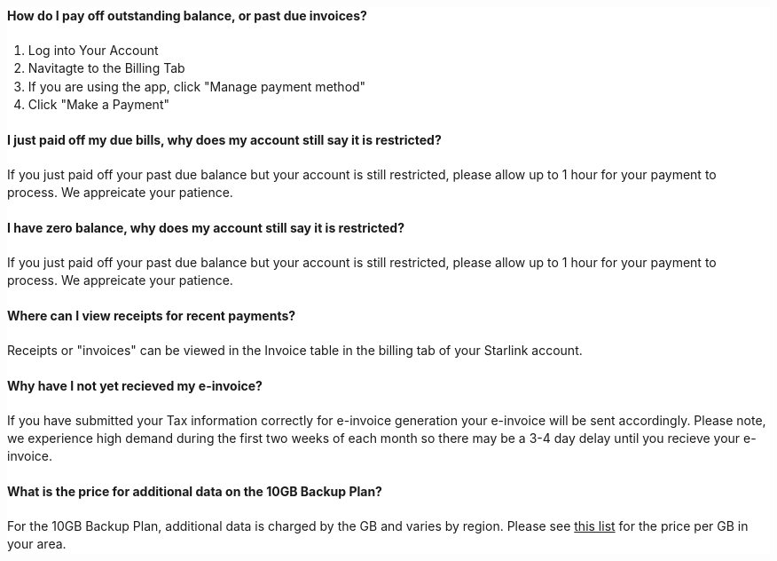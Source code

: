 
#### How do I pay off outstanding balance, or past due invoices?
  1. Log into Your Account
  2. Navitagte to the Billing Tab
  3. If you are using the app, click "Manage payment method"
  4. Click "Make a Payment"


#### I just paid off my due bills, why does my account still say it is restricted?
If you just paid off your past due balance but your account is still restricted, please allow up to 1 hour for your payment to process. We appreicate your patience. 
#### I have zero balance, why does my account still say it is restricted?
If you just paid off your past due balance but your account is still restricted, please allow up to 1 hour for your payment to process. We appreicate your patience. 
#### Where can I view receipts for recent payments?
Receipts or "invoices" can be viewed in the Invoice table in the billing tab of your Starlink account. 
#### Why have I not yet recieved my e-invoice?
If you have submitted your Tax information correctly for e-invoice generation your e-invoice will be sent accordingly. Please note, we experience high demand during the first two weeks of each month so there may be a 3-4 day delay until you recieve your e-invoice. 
#### What is the price for additional data on the 10GB Backup Plan?
For the 10GB Backup Plan, additional data is charged by the GB and varies by region. Please see [this list](https://www.starlink.com/support/article/<https:/api.starlink.com/public-files/RoamOveragePricing.pdf>) for the price per GB in your area.